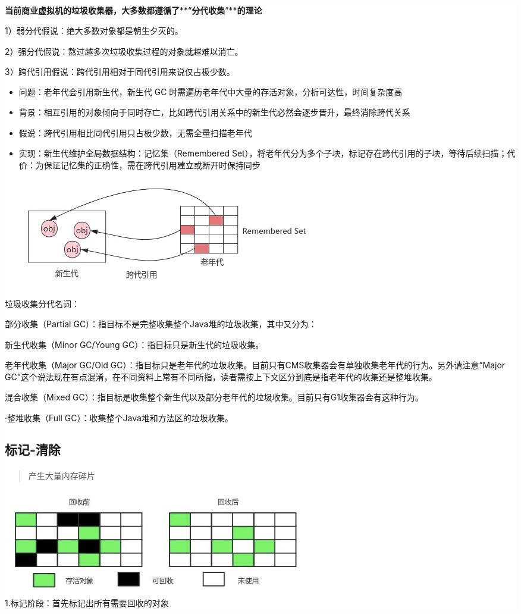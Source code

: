 **当前商业虚拟机的垃圾收集器，大多数都遵循了****“****分代收集****”****的理论**

1）弱分代假说：绝大多数对象都是朝生夕灭的。 

2）强分代假说：熬过越多次垃圾收集过程的对象就越难以消亡。

3）跨代引用假说：跨代引用相对于同代引用来说仅占极少数。

- 问题：老年代会引用新生代，新生代 GC 时需遍历老年代中大量的存活对象，分析可达性，时间复杂度高

- 背景：相互引用的对象倾向于同时存亡，比如跨代引用关系中的新生代必然会逐步晋升，最终消除跨代关系

- 假说：跨代引用相比同代引用只占极少数，无需全量扫描老年代

- 实现：新生代维护全局数据结构：记忆集（Remembered Set），将老年代分为多个子块，标记存在跨代引用的子块，等待后续扫描；代价：为保证记忆集的正确性，需在跨代引用建立或断开时保持同步

   ![](.images/下载.png)

垃圾收集分代名词：

部分收集（Partial GC）：指目标不是完整收集整个Java堆的垃圾收集，其中又分为： 

新生代收集（Minor GC/Young GC）：指目标只是新生代的垃圾收集。 

老年代收集（Major GC/Old GC）：指目标只是老年代的垃圾收集。目前只有CMS收集器会有单独收集老年代的行为。另外请注意“Major GC”这个说法现在有点混淆，在不同资料上常有不同所指，读者需按上下文区分到底是指老年代的收集还是整堆收集。 

混合收集（Mixed GC）：指目标是收集整个新生代以及部分老年代的垃圾收集。目前只有G1收集器会有这种行为。 

·整堆收集（Full GC）：收集整个Java堆和方法区的垃圾收集。 

## 标记-清除

> 产生大量内存碎片


<div align=left>
	<img src=".images/image-20210712140117963.png" width="">
</div>
1.标记阶段：首先标记出所有需要回收的对象
